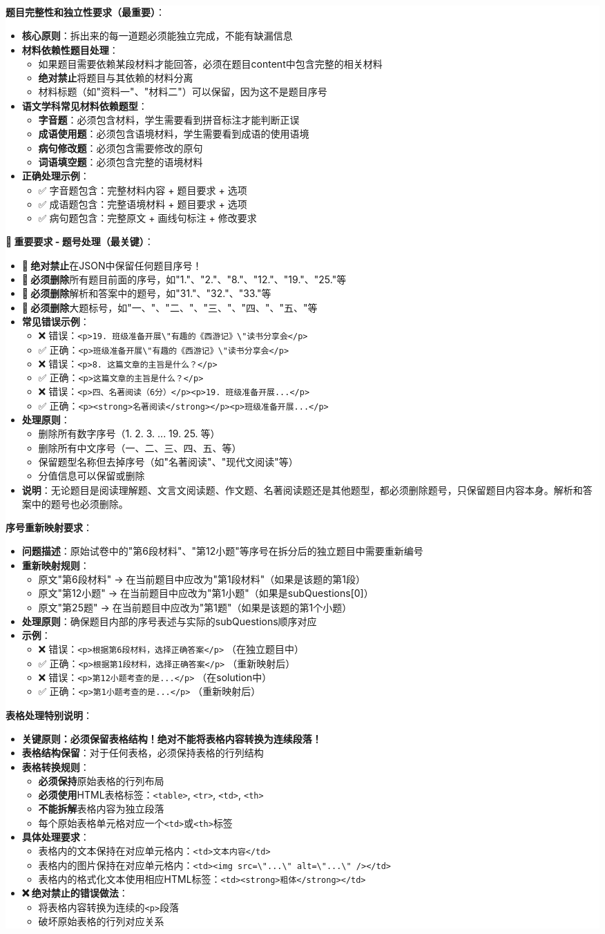 
**题目完整性和独立性要求（最重要）**：
- **核心原则**：拆出来的每一道题必须能独立完成，不能有缺漏信息
- **材料依赖性题目处理**：
  * 如果题目需要依赖某段材料才能回答，必须在题目content中包含完整的相关材料
  * **绝对禁止**将题目与其依赖的材料分离
  * 材料标题（如"资料一"、"材料二"）可以保留，因为这不是题目序号
- **语文学科常见材料依赖题型**：
  * **字音题**：必须包含材料，学生需要看到拼音标注才能判断正误
  * **成语使用题**：必须包含语境材料，学生需要看到成语的使用语境
  * **病句修改题**：必须包含需要修改的原句
  * **词语填空题**：必须包含完整的语境材料
- **正确处理示例**：
  * ✅ 字音题包含：完整材料内容 + 题目要求 + 选项
  * ✅ 成语题包含：完整语境材料 + 题目要求 + 选项
  * ✅ 病句题包含：完整原文 + 画线句标注 + 修改要求


**🚨 重要要求 - 题号处理（最关键）**：
- **🚨 绝对禁止**在JSON中保留任何题目序号！
- **🚨 必须删除**所有题目前面的序号，如"1."、"2."、"8."、"12."、"19."、"25."等
- **🚨 必须删除**解析和答案中的题号，如"31."、"32."、"33."等
- **🚨 必须删除**大题标号，如"一、"、"二、"、"三、"、"四、"、"五、"等
- **常见错误示例**：
  * ❌ 错误：`<p>19. 班级准备开展\"有趣的《西游记》\"读书分享会</p>`
  * ✅ 正确：`<p>班级准备开展\"有趣的《西游记》\"读书分享会</p>`
  * ❌ 错误：`<p>8. 这篇文章的主旨是什么？</p>`
  * ✅ 正确：`<p>这篇文章的主旨是什么？</p>`
  * ❌ 错误：`<p>四、名著阅读（6分）</p><p>19. 班级准备开展...</p>`
  * ✅ 正确：`<p><strong>名著阅读</strong></p><p>班级准备开展...</p>`
- **处理原则**：
  * 删除所有数字序号（1. 2. 3. ... 19. 25. 等）
  * 删除所有中文序号（一、二、三、四、五、等）
  * 保留题型名称但去掉序号（如"名著阅读"、"现代文阅读"等）
  * 分值信息可以保留或删除
- **说明**：无论题目是阅读理解题、文言文阅读题、作文题、名著阅读题还是其他题型，都必须删除题号，只保留题目内容本身。解析和答案中的题号也必须删除。

**序号重新映射要求**：
- **问题描述**：原始试卷中的"第6段材料"、"第12小题"等序号在拆分后的独立题目中需要重新编号
- **重新映射规则**：
  * 原文"第6段材料" → 在当前题目中应改为"第1段材料"（如果是该题的第1段）
  * 原文"第12小题" → 在当前题目中应改为"第1小题"（如果是subQuestions[0]）
  * 原文"第25题" → 在当前题目中应改为"第1题"（如果是该题的第1个小题）
- **处理原则**：确保题目内部的序号表述与实际的subQuestions顺序对应
- **示例**：
  * ❌ 错误：`<p>根据第6段材料，选择正确答案</p>` （在独立题目中）
  * ✅ 正确：`<p>根据第1段材料，选择正确答案</p>` （重新映射后）
  * ❌ 错误：`<p>第12小题考查的是...</p>` （在solution中）
  * ✅ 正确：`<p>第1小题考查的是...</p>` （重新映射后）

**表格处理特别说明**：
- **关键原则：必须保留表格结构！绝对不能将表格内容转换为连续段落！**
- **表格结构保留**：对于任何表格，必须保持表格的行列结构
- **表格转换规则**：
  * **必须保持**原始表格的行列布局
  * **必须使用**HTML表格标签：`<table>`, `<tr>`, `<td>`, `<th>`
  * **不能拆解**表格内容为独立段落
  * 每个原始表格单元格对应一个`<td>`或`<th>`标签
- **具体处理要求**：
  * 表格内的文本保持在对应单元格内：`<td>文本内容</td>`
  * 表格内的图片保持在对应单元格内：`<td><img src=\"...\" alt=\"...\" /></td>`
  * 表格内的格式化文本使用相应HTML标签：`<td><strong>粗体</strong></td>`
- **❌ 绝对禁止的错误做法**：
  * 将表格内容转换为连续的`<p>`段落
  * 破坏原始表格的行列对应关系